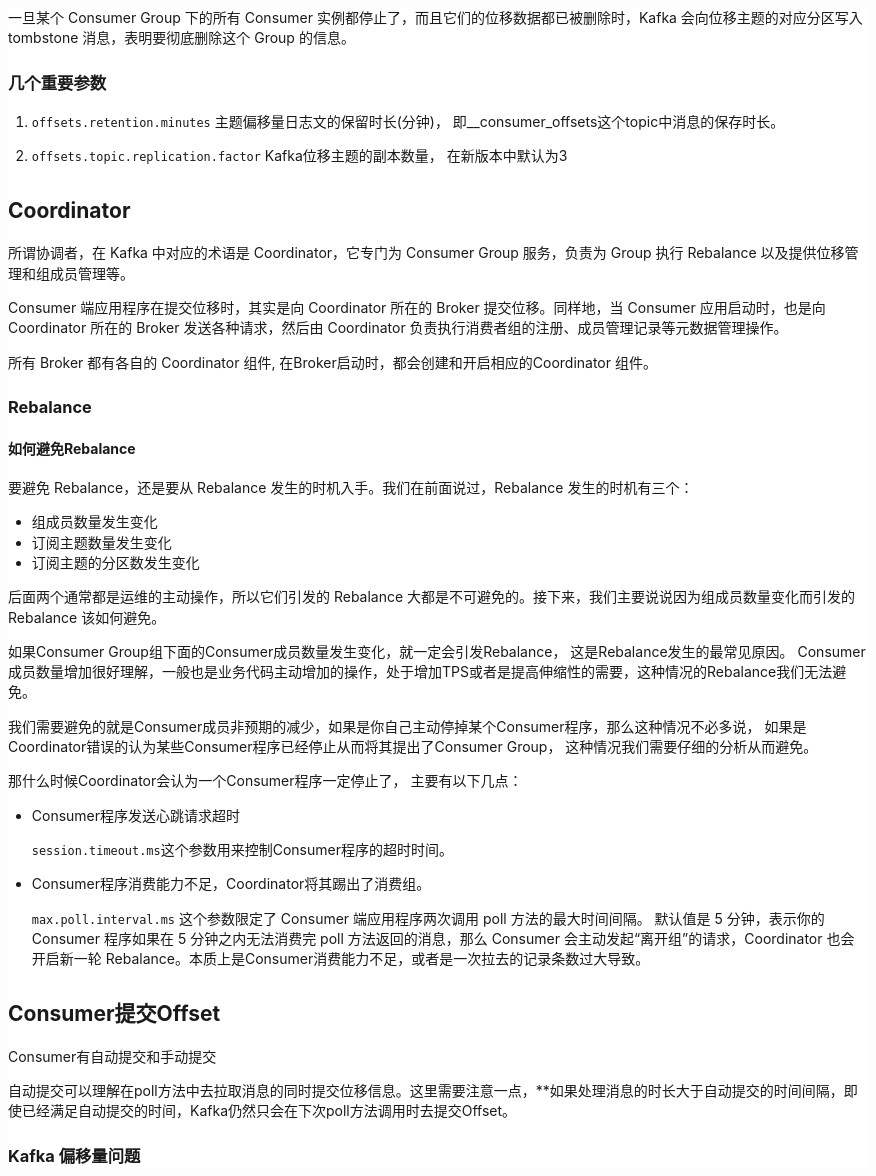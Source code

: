 一旦某个 Consumer Group 下的所有 Consumer 实例都停止了，而且它们的位移数据都已被删除时，Kafka 会向位移主题的对应分区写入 tombstone 消息，表明要彻底删除这个 Group 的信息。

### 几个重要参数

1. `offsets.retention.minutes` 主题偏移量日志文的保留时长(分钟)， 即__consumer_offsets这个topic中消息的保存时长。 

2. `offsets.topic.replication.factor` Kafka位移主题的副本数量， 在新版本中默认为3

   

## Coordinator

所谓协调者，在 Kafka 中对应的术语是 Coordinator，它专门为 Consumer Group 服务，负责为 Group 执行 Rebalance 以及提供位移管理和组成员管理等。

Consumer 端应用程序在提交位移时，其实是向 Coordinator 所在的 Broker 提交位移。同样地，当 Consumer 应用启动时，也是向 Coordinator 所在的 Broker 发送各种请求，然后由 Coordinator 负责执行消费者组的注册、成员管理记录等元数据管理操作。

所有 Broker 都有各自的 Coordinator 组件, 在Broker启动时，都会创建和开启相应的Coordinator 组件。

### Rebalance

#### 如何避免Rebalance

要避免 Rebalance，还是要从 Rebalance 发生的时机入手。我们在前面说过，Rebalance 发生的时机有三个：

* 组成员数量发生变化
* 订阅主题数量发生变化
* 订阅主题的分区数发生变化

后面两个通常都是运维的主动操作，所以它们引发的 Rebalance 大都是不可避免的。接下来，我们主要说说因为组成员数量变化而引发的 Rebalance 该如何避免。

如果Consumer Group组下面的Consumer成员数量发生变化，就一定会引发Rebalance， 这是Rebalance发生的最常见原因。 Consumer成员数量增加很好理解，一般也是业务代码主动增加的操作，处于增加TPS或者是提高伸缩性的需要，这种情况的Rebalance我们无法避免。 

我们需要避免的就是Consumer成员非预期的减少，如果是你自己主动停掉某个Consumer程序，那么这种情况不必多说， 如果是Coordinator错误的认为某些Consumer程序已经停止从而将其提出了Consumer Group，  这种情况我们需要仔细的分析从而避免。 

那什么时候Coordinator会认为一个Consumer程序一定停止了， 主要有以下几点： 

* Consumer程序发送心跳请求超时

  `session.timeout.ms`这个参数用来控制Consumer程序的超时时间。 

* Consumer程序消费能力不足，Coordinator将其踢出了消费组。

  `max.poll.interval.ms` 这个参数限定了 Consumer 端应用程序两次调用 poll 方法的最大时间间隔。 默认值是 5 分钟，表示你的 Consumer 程序如果在 5 分钟之内无法消费完 poll 方法返回的消息，那么 Consumer 会主动发起“离开组”的请求，Coordinator 也会开启新一轮 Rebalance。本质上是Consumer消费能力不足，或者是一次拉去的记录条数过大导致。 



## Consumer提交Offset

Consumer有自动提交和手动提交

自动提交可以理解在poll方法中去拉取消息的同时提交位移信息。这里需要注意一点，**如果处理消息的时长大于自动提交的时间间隔，即使已经满足自动提交的时间，Kafka仍然只会在下次poll方法调用时去提交Offset。





### Kafka 偏移量问题





